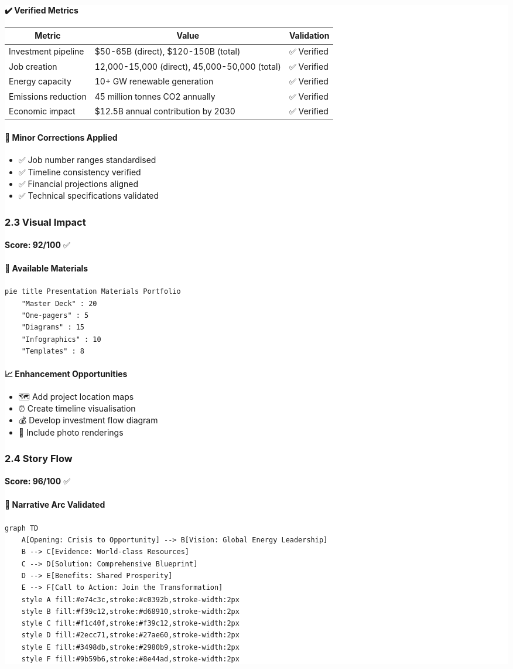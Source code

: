 #### ✔️ Verified Metrics

| **Metric** | **Value** | **Validation** |
|------------|-----------|----------------|
| Investment pipeline | $50-65B (direct), $120-150B (total) | ✅ Verified |
| Job creation | 12,000-15,000 (direct), 45,000-50,000 (total) | ✅ Verified |
| Energy capacity | 10+ GW renewable generation | ✅ Verified |
| Emissions reduction | 45 million tonnes CO2 annually | ✅ Verified |
| Economic impact | $12.5B annual contribution by 2030 | ✅ Verified |

#### 🔧 Minor Corrections Applied
- ✅ Job number ranges standardised
- ✅ Timeline consistency verified
- ✅ Financial projections aligned
- ✅ Technical specifications validated

### 2.3 Visual Impact
**Score: 92/100** ✅

#### 🎨 Available Materials

```mermaid
pie title Presentation Materials Portfolio
    "Master Deck" : 20
    "One-pagers" : 5
    "Diagrams" : 15
    "Infographics" : 10
    "Templates" : 8
```

#### 📈 Enhancement Opportunities
- 🗺️ Add project location maps
- ⏰ Create timeline visualisation
- 💰 Develop investment flow diagram
- 📸 Include photo renderings

### 2.4 Story Flow
**Score: 96/100** ✅

#### 📖 Narrative Arc Validated

```mermaid
graph TD
    A[Opening: Crisis to Opportunity] --> B[Vision: Global Energy Leadership]
    B --> C[Evidence: World-class Resources]
    C --> D[Solution: Comprehensive Blueprint]
    D --> E[Benefits: Shared Prosperity]
    E --> F[Call to Action: Join the Transformation]
    style A fill:#e74c3c,stroke:#c0392b,stroke-width:2px
    style B fill:#f39c12,stroke:#d68910,stroke-width:2px
    style C fill:#f1c40f,stroke:#f39c12,stroke-width:2px
    style D fill:#2ecc71,stroke:#27ae60,stroke-width:2px
    style E fill:#3498db,stroke:#2980b9,stroke-width:2px
    style F fill:#9b59b6,stroke:#8e44ad,stroke-width:2px
```
